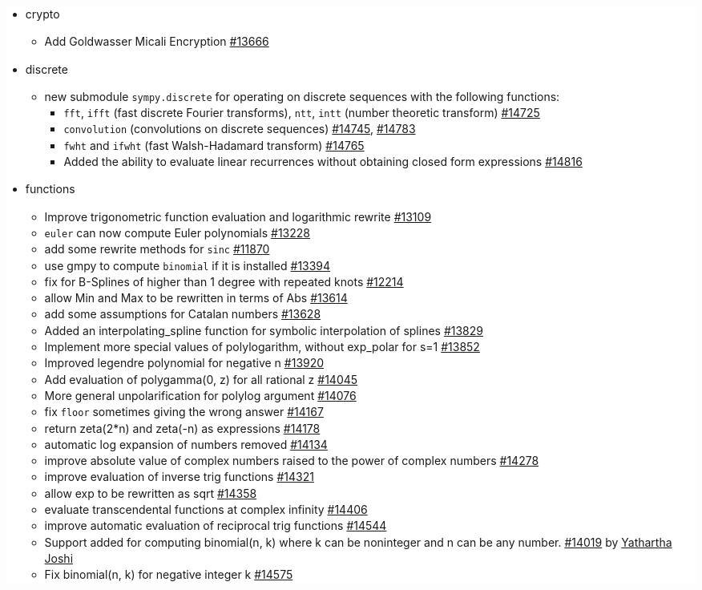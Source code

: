 * crypto
  * Add Goldwasser Micali Encryption
    [#13666](https://github.com/sympy/sympy/pull/13666)

* discrete
  * new submodule `sympy.discrete` for operating on discrete sequences with
    the following functions:
    * `fft`, `ifft` (fast discrete Fourier transforms), `ntt`, `intt` (number theoretic
      transform) [#14725](https://github.com/sympy/sympy/pull/14725)
    * `convolution` (convolutions on discrete sequences)
      [#14745](https://github.com/sympy/sympy/pull/14745), [#14783](https://github.com/sympy/sympy/pull/14783)
    * `fwht` and `ifwht` (fast Walsh-Hadamard transform)
      [#14765](https://github.com/sympy/sympy/pull/14765)
    * Added the ability to evaluate linear recurrences without obtaining
      closed form expressions
      [#14816](https://github.com/sympy/sympy/pull/14816)

* functions
  * Improve trigonometric function evaluation and logarithmic rewrite
    [#13109](https://github.com/sympy/sympy/pull/13109)
  * `euler` can now compute Euler polynomials
    [#13228](https://github.com/sympy/sympy/pull/13228)
  * add some rewrite methods for `sinc`
    [#11870](https://github.com/sympy/sympy/pull/11870)
  * use gmpy to compute `binomial` if it is installed
    [#13394](https://github.com/sympy/sympy/pull/13394)
  * fix for B-Splines of higher than 1 degree with repeated knots
    [#12214](https://github.com/sympy/sympy/pull/12214)
  * allow Min and Max to be rewritten in terms of Abs
    [#13614](https://github.com/sympy/sympy/pull/13614)
  * add some assumptions for Catalan numbers
    [#13628](https://github.com/sympy/sympy/pull/13628)
  * Added an interpolating_spline function for symbolic interpolation of
    splines [#13829](https://github.com/sympy/sympy/pull/13829)
  * Implement more special values of polylogarithm, without exp_polar for s=1
    [#13852](https://github.com/sympy/sympy/pull/13852)
  * Improved legendre polynomial for negative n
    [#13920](https://github.com/sympy/sympy/pull/13920)
  * Add evaluation of polygamma(0, z) for all rational z
    [#14045](https://github.com/sympy/sympy/pull/14045)
  * More general unpolarification for polylog argument
    [#14076](https://github.com/sympy/sympy/pull/14076)
  * fix `floor` sometimes giving the wrong answer
    [#14167](https://github.com/sympy/sympy/pull/14167)
  * return zeta(2*n) and zeta(-n) as expressions
    [#14178](https://github.com/sympy/sympy/pull/14178)
  * automatic log expansion of numbers removed
    [#14134](https://github.com/sympy/sympy/pull/14134)
  * improve absolute value of complex numbers raised to the power of complex
    numbers [#14278](https://github.com/sympy/sympy/pull/14278)
  * improve evaluation of inverse trig functions
    [#14321](https://github.com/sympy/sympy/pull/14321)
  * allow exp to be rewritten as sqrt
    [#14358](https://github.com/sympy/sympy/pull/14358)
  * evaluate transcendental functions at complex infinity
    [#14406](https://github.com/sympy/sympy/pull/14406)
  * improve automatic evaluation of reciprocal trig functions
    [#14544](https://github.com/sympy/sympy/pull/14544)
  * Support added for computing binomial(n, k) where k can be noninteger and n
    can be any number. [#14019](https://github.com/sympy/sympy/pull/14019) by
    [Yathartha Joshi](https://github.com/Yathartha22)
  * Fix binomial(n, k) for negative integer k
    [#14575](https://github.com/sympy/sympy/pull/14575)